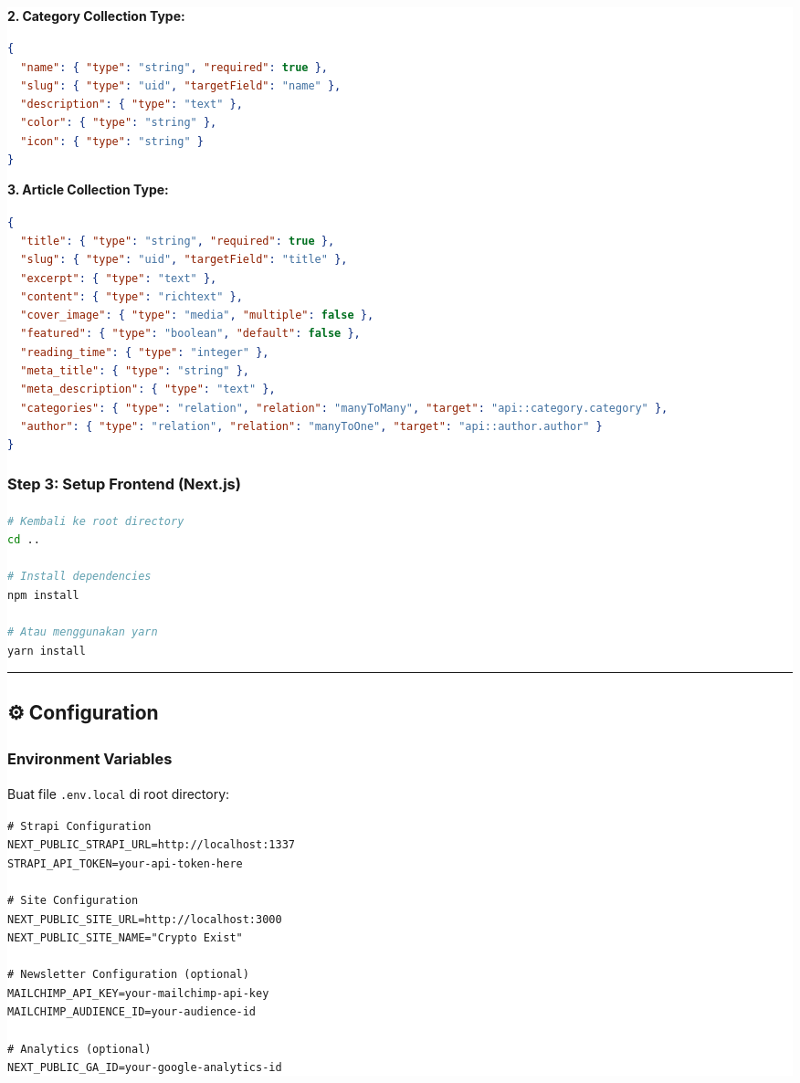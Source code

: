 **2. Category Collection Type:**
```json
{
  "name": { "type": "string", "required": true },
  "slug": { "type": "uid", "targetField": "name" },
  "description": { "type": "text" },
  "color": { "type": "string" },
  "icon": { "type": "string" }
}
```

**3. Article Collection Type:**
```json
{
  "title": { "type": "string", "required": true },
  "slug": { "type": "uid", "targetField": "title" },
  "excerpt": { "type": "text" },
  "content": { "type": "richtext" },
  "cover_image": { "type": "media", "multiple": false },
  "featured": { "type": "boolean", "default": false },
  "reading_time": { "type": "integer" },
  "meta_title": { "type": "string" },
  "meta_description": { "type": "text" },
  "categories": { "type": "relation", "relation": "manyToMany", "target": "api::category.category" },
  "author": { "type": "relation", "relation": "manyToOne", "target": "api::author.author" }
}
```

### Step 3: Setup Frontend (Next.js)

```bash
# Kembali ke root directory
cd ..

# Install dependencies
npm install

# Atau menggunakan yarn
yarn install
```

---

## ⚙️ Configuration

### Environment Variables

Buat file `.env.local` di root directory:

```env
# Strapi Configuration
NEXT_PUBLIC_STRAPI_URL=http://localhost:1337
STRAPI_API_TOKEN=your-api-token-here

# Site Configuration
NEXT_PUBLIC_SITE_URL=http://localhost:3000
NEXT_PUBLIC_SITE_NAME="Crypto Exist"

# Newsletter Configuration (optional)
MAILCHIMP_API_KEY=your-mailchimp-api-key
MAILCHIMP_AUDIENCE_ID=your-audience-id

# Analytics (optional)
NEXT_PUBLIC_GA_ID=your-google-analytics-id
```